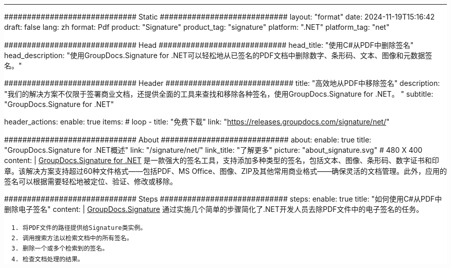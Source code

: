 



---
############################# Static ############################
layout: "format"
date:  2024-11-19T15:16:42
draft: false
lang: zh
format: Pdf
product: "Signature"
product_tag: "signature"
platform: ".NET"
platform_tag: "net"

############################# Head ############################
head_title: "使用C#从PDF中删除签名"
head_description: "使用GroupDocs.Signature for .NET可以轻松地从已签名的PDF文档中删除数字、条形码、文本、图像和元数据签名。"

############################# Header ############################
title: "高效地从PDF中移除签名" 
description: "我们的解决方案不仅限于签署商业文档，还提供全面的工具来查找和移除各种签名，使用GroupDocs.Signature for .NET。 "
subtitle: "GroupDocs.Signature for .NET" 

header_actions:
  enable: true
  items:
    #  loop
    - title: "免费下载"
      link: "https://releases.groupdocs.com/signature/net/"
      
############################# About ############################
about:
    enable: true
    title: "GroupDocs.Signature for .NET概述"
    link: "/signature/net/"
    link_title: "了解更多"
    picture: "about_signature.svg" # 480 X 400
    content: |
       [GroupDocs.Signature for .NET](/signature/net/) 是一款强大的签名工具，支持添加多种类型的签名，包括文本、图像、条形码、数字证书和印章。该解决方案支持超过60种文件格式——包括PDF、MS Office、图像、ZIP及其他常用商业格式——确保灵活的文档管理。此外，应用的签名可以根据需要轻松地被定位、验证、修改或移除。

############################# Steps ############################
steps:
    enable: true
    title: "如何使用C#从PDF中删除电子签名"
    content: |
      [GroupDocs.Signature](/signature/net/) 通过实施几个简单的步骤简化了.NET开发人员去除PDF文件中的电子签名的任务。
      
      1. 将PDF文件的路径提供给Signature类实例。
      2. 调用搜索方法以检索文档中的所有签名。
      3. 删除一个或多个检索到的签名。
      4. 检查文档处理的结果。
   